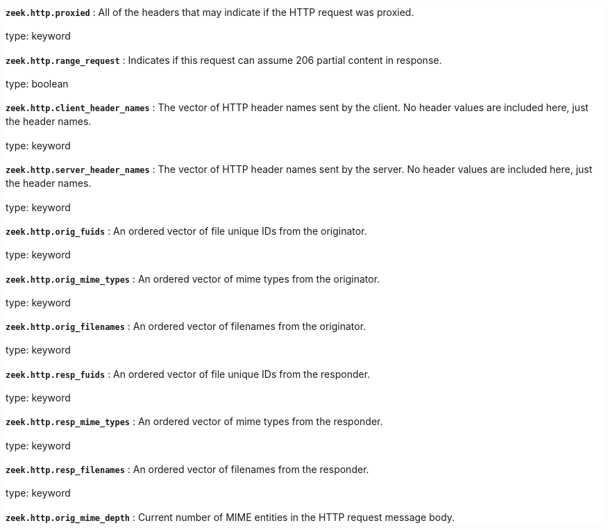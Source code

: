 **`zeek.http.proxied`**
:   All of the headers that may indicate if the HTTP request was proxied.

type: keyword


**`zeek.http.range_request`**
:   Indicates if this request can assume 206 partial content in response.

type: boolean


**`zeek.http.client_header_names`**
:   The vector of HTTP header names sent by the client. No header values
are included here, just the header names.

type: keyword


**`zeek.http.server_header_names`**
:   The vector of HTTP header names sent by the server. No header values
are included here, just the header names.

type: keyword


**`zeek.http.orig_fuids`**
:   An ordered vector of file unique IDs from the originator.

type: keyword


**`zeek.http.orig_mime_types`**
:   An ordered vector of mime types from the originator.

type: keyword


**`zeek.http.orig_filenames`**
:   An ordered vector of filenames from the originator.

type: keyword


**`zeek.http.resp_fuids`**
:   An ordered vector of file unique IDs from the responder.

type: keyword


**`zeek.http.resp_mime_types`**
:   An ordered vector of mime types from the responder.

type: keyword


**`zeek.http.resp_filenames`**
:   An ordered vector of filenames from the responder.

type: keyword


**`zeek.http.orig_mime_depth`**
:   Current number of MIME entities in the HTTP request message body.
